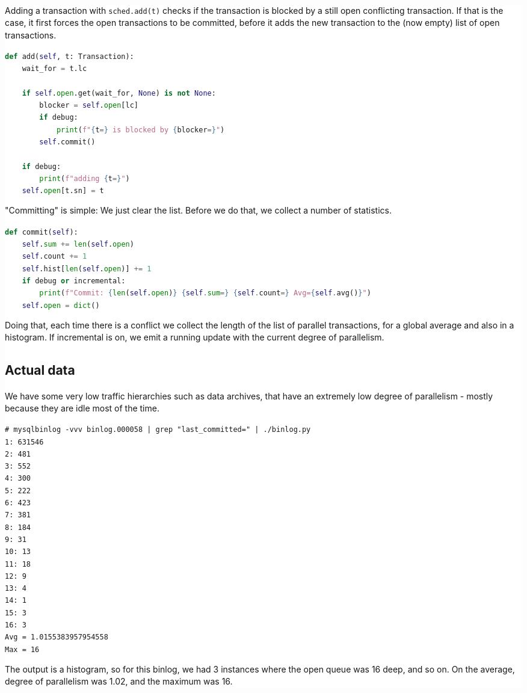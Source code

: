 Adding a transaction with `sched.add(t)` checks if the transaction is blocked by a still open conflicting transaction. 
If that is the case, it first forces the open transactions to be committed, before it adds the new transaction to the (now empty) list of open transactions.

```python
def add(self, t: Transaction):
    wait_for = t.lc

    if self.open.get(wait_for, None) is not None:
        blocker = self.open[lc]
        if debug:
            print(f"{t=} is blocked by {blocker=}")
        self.commit()

    if debug:
        print(f"adding {t=}")
    self.open[t.sn] = t
```

"Committing" is simple: We just clear the list. 
Before we do that, we collect a number of statistics.

```python
def commit(self):
    self.sum += len(self.open)
    self.count += 1
    self.hist[len(self.open)] += 1
    if debug or incremental:
        print(f"Commit: {len(self.open)} {self.sum=} {self.count=} Avg={self.avg()}")
    self.open = dict()
```
Doing that, each time there is a conflict we collect the length of the list of parallel transactions, for a global average and also in a histogram.
If incremental is on, we emit a running update with the current degree of parallelism.

## Actual data

We have some very low traffic hierarchies such as data archives, that have an extremely low degree of parallelism - mostly because they are idle most of the time.

```console
# mysqlbinlog -vvv binlog.000058 | grep "last_committed=" | ./binlog.py
1: 631546
2: 481
3: 552
4: 300
5: 222
6: 423
7: 381
8: 184
9: 31
10: 13
11: 18
12: 9
13: 4
14: 1
15: 3
16: 3
Avg = 1.0155383957954558
Max = 16
```
The output is a histogram, so for this binlog, we had 3 instances where the open queue was 16 deep, and so on.
On the average, degree of parallelism was 1.02, and the maximum was 16.
